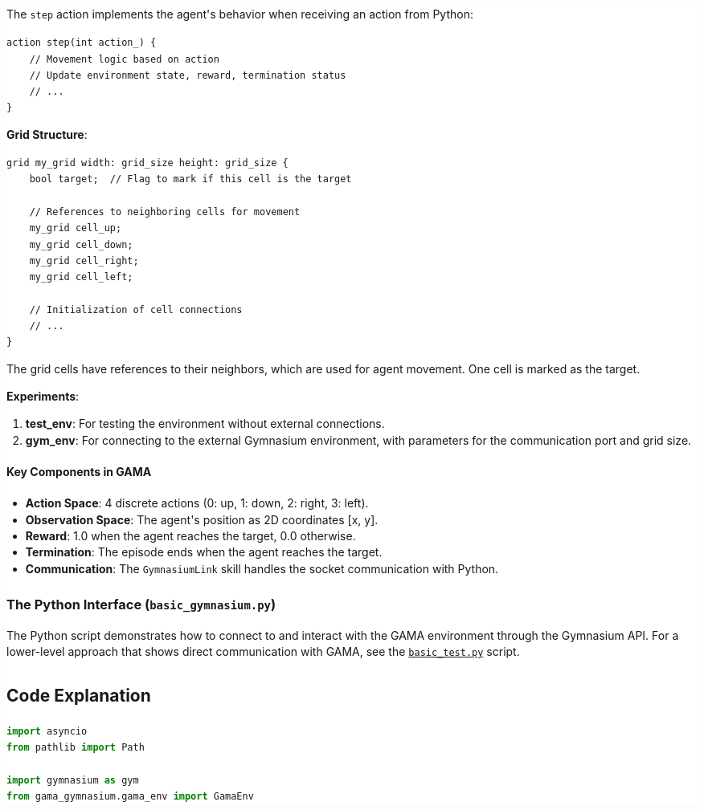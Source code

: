    The `step` action implements the agent's behavior when receiving an action from Python:

   ```gaml
   action step(int action_) {
       // Movement logic based on action
       // Update environment state, reward, termination status
       // ...
   }
   ```

**Grid Structure**:

```gaml
grid my_grid width: grid_size height: grid_size {
    bool target;  // Flag to mark if this cell is the target
  
    // References to neighboring cells for movement
    my_grid cell_up;
    my_grid cell_down;
    my_grid cell_right;
    my_grid cell_left;
  
    // Initialization of cell connections
    // ...
}
```

The grid cells have references to their neighbors, which are used for agent movement. One cell is marked as the target.

**Experiments**:

1. **test_env**: For testing the environment without external connections.
2. **gym_env**: For connecting to the external Gymnasium environment, with parameters for the communication port and grid size.

#### Key Components in GAMA

- **Action Space**: 4 discrete actions (0: up, 1: down, 2: right, 3: left).
- **Observation Space**: The agent's position as 2D coordinates [x, y].
- **Reward**: 1.0 when the agent reaches the target, 0.0 otherwise.
- **Termination**: The episode ends when the agent reaches the target.
- **Communication**: The `GymnasiumLink` skill handles the socket communication with Python.

### The Python Interface (`basic_gymnasium.py`)

The Python script demonstrates how to connect to and interact with the GAMA environment through the Gymnasium API. For a lower-level approach that shows direct communication with GAMA, see the [`basic_test.py`](README_basic_test.md) script.

## Code Explanation

```python
import asyncio
from pathlib import Path

import gymnasium as gym
from gama_gymnasium.gama_env import GamaEnv
```
